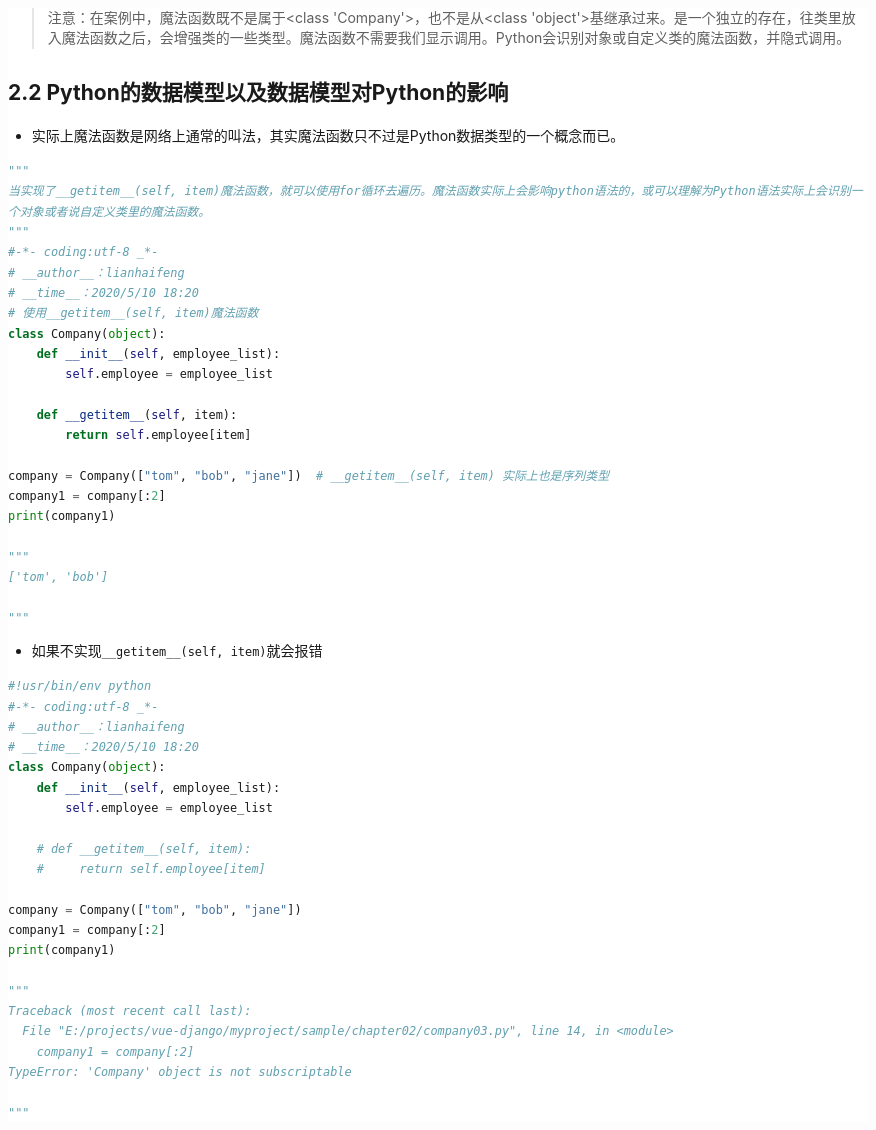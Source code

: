 > 注意：在案例中，魔法函数既不是属于<class 'Company'>，也不是从<class 'object'>基继承过来。是一个独立的存在，往类里放入魔法函数之后，会增强类的一些类型。魔法函数不需要我们显示调用。Python会识别对象或自定义类的魔法函数，并隐式调用。

## 2.2 Python的数据模型以及数据模型对Python的影响

- 实际上魔法函数是网络上通常的叫法，其实魔法函数只不过是Python数据类型的一个概念而已。

```python
"""
当实现了__getitem__(self, item)魔法函数，就可以使用for循环去遍历。魔法函数实际上会影响python语法的，或可以理解为Python语法实际上会识别一个对象或者说自定义类里的魔法函数。
"""
#-*- coding:utf-8 _*-
# __author__：lianhaifeng
# __time__：2020/5/10 18:20
# 使用__getitem__(self, item)魔法函数
class Company(object):
    def __init__(self, employee_list):
        self.employee = employee_list

    def __getitem__(self, item):
        return self.employee[item]

company = Company(["tom", "bob", "jane"])  # __getitem__(self, item) 实际上也是序列类型
company1 = company[:2]     
print(company1)

"""
['tom', 'bob']

"""
```

- 如果不实现``__getitem__(self, item)``就会报错

```python
#!usr/bin/env python
#-*- coding:utf-8 _*-
# __author__：lianhaifeng
# __time__：2020/5/10 18:20
class Company(object):
    def __init__(self, employee_list):
        self.employee = employee_list

    # def __getitem__(self, item):
    #     return self.employee[item]

company = Company(["tom", "bob", "jane"])
company1 = company[:2]
print(company1)

"""
Traceback (most recent call last):
  File "E:/projects/vue-django/myproject/sample/chapter02/company03.py", line 14, in <module>
    company1 = company[:2]
TypeError: 'Company' object is not subscriptable

"""
```
